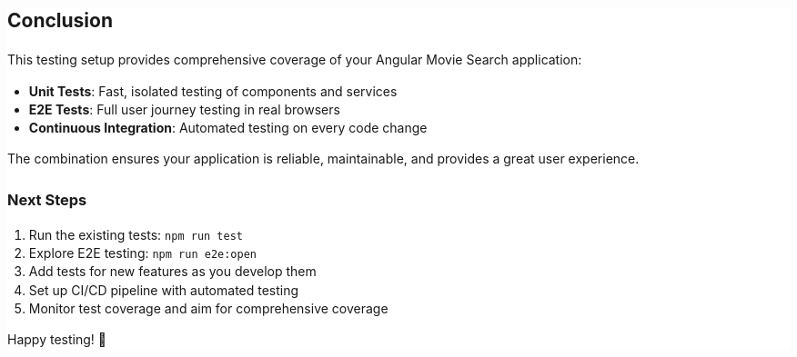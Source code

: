 ## Conclusion

This testing setup provides comprehensive coverage of your Angular Movie Search application:

- **Unit Tests**: Fast, isolated testing of components and services
- **E2E Tests**: Full user journey testing in real browsers
- **Continuous Integration**: Automated testing on every code change

The combination ensures your application is reliable, maintainable, and provides a great user experience.

### Next Steps

1. Run the existing tests: `npm run test`
2. Explore E2E testing: `npm run e2e:open`
3. Add tests for new features as you develop them
4. Set up CI/CD pipeline with automated testing
5. Monitor test coverage and aim for comprehensive coverage

Happy testing! 🧪
